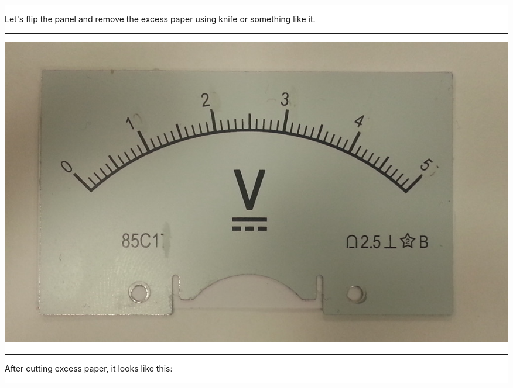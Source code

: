***

Let's flip the panel and remove the excess paper using knife or something like it.

***

![Flipped panel](PanelFlipped.jpg "Flipped panel")

***

After cutting excess paper, it looks like this:

***
